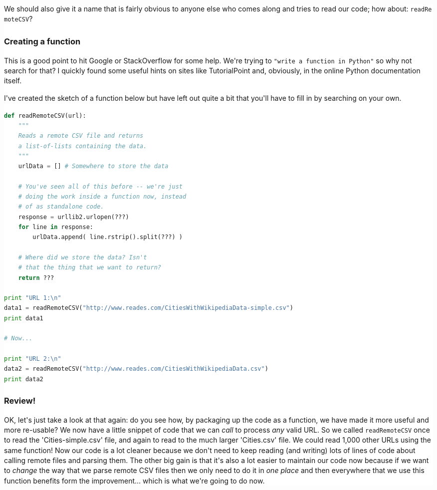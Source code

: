 We should also give it a name that is fairly obvious to anyone else who comes along and tries to read our code; how about: `readRemoteCSV`?

### Creating  a function

This is a good point to hit Google or StackOverflow for some help. We're trying to `"write a function in Python"` so why not search for that? I quickly found some useful hints on sites like TutorialPoint and, obviously, in the online Python documentation itself.

I've created the sketch of a function below but have left out quite a bit that you'll have to fill in by searching on your own.


```python
def readRemoteCSV(url):
    """
    Reads a remote CSV file and returns
    a list-of-lists containing the data.
    """
    urlData = [] # Somewhere to store the data

    # You've seen all of this before -- we're just
    # doing the work inside a function now, instead
    # of as standalone code.
    response = urllib2.urlopen(???)
    for line in response: 
        urlData.append( line.rstrip().split(???) )
        
    # Where did we store the data? Isn't 
    # that the thing that we want to return?
    return ???

print "URL 1:\n"
data1 = readRemoteCSV("http://www.reades.com/CitiesWithWikipediaData-simple.csv")
print data1

# Now...

print "URL 2:\n"
data2 = readRemoteCSV("http://www.reades.com/CitiesWithWikipediaData.csv")
print data2

```

### Review!

OK, let's just take a look at that again: do you see how, by packaging up the code as a function, we have made it more useful and more re-usable? We now have a little snippet of code that we can _call_ to process _any_ valid URL. So we called `readRemoteCSV` once to read the 'Cities-simple.csv' file, and again to read to the much larger 'Cities.csv' file. We could read 1,000 other URLs using the same function! Now our code is a lot cleaner because we don't need to keep reading (and writing) lots of lines of code about calling remote files and parsing them. The other big gain is that it's also a lot easier to maintain our code now because if we want to _change_ the way that we parse remote CSV files then we only need to do it in _one place_ and then everywhere that we use this function benefits form the improvement... which is what we're going to do now.
